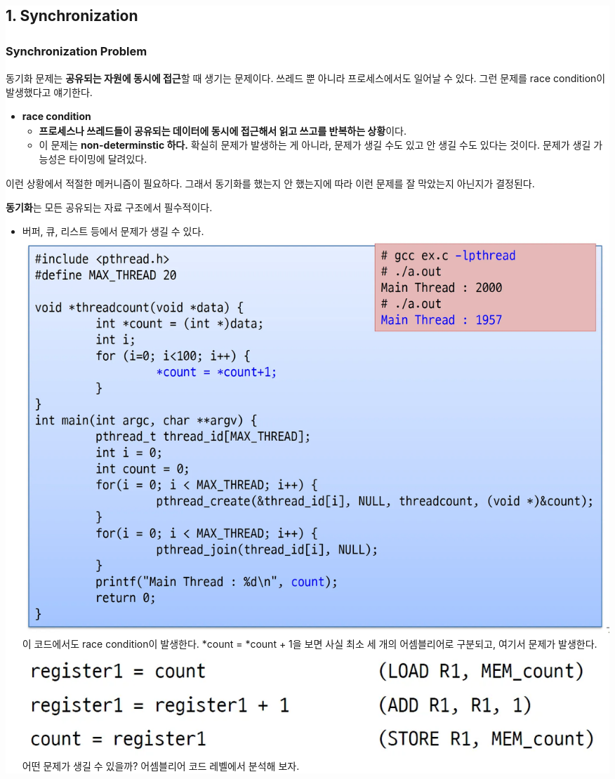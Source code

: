 ## 1. Synchronization

### Synchronization Problem

동기화 문제는 **공유되는 자원에 동시에 접근**할 때 생기는 문제이다. 쓰레드 뿐 아니라 프로세스에서도 일어날 수 있다. 그런 문제를 race condition이 발생했다고 얘기한다.

- **race condition**
  - **프로세스나 쓰레드들이 공유되는 데이터에 동시에 접근해서 읽고 쓰고를 반복하는 상황**이다.
  - 이 문제는 **non-determinstic 하다.** 확실히 문제가 발생하는 게 아니라, 문제가 생길 수도 있고 안 생길 수도 있다는 것이다. 문제가 생길 가능성은 타이밍에 달려있다.

이런 상황에서 적절한 메커니즘이 필요하다. 그래서 동기화를 했는지 안 했는지에 따라 이런 문제를 잘 막았는지 아닌지가 결정된다.

**동기화**는 모든 공유되는 자료 구조에서 필수적이다.

- 버퍼, 큐, 리스트 등에서 문제가 생길 수 있다.
  ![alt text](images/sync1.png)
  이 코드에서도 race condition이 발생한다. *count = *count + 1을 보면 사실 최소 세 개의 어셈블리어로 구분되고, 여기서 문제가 발생한다.
  ![alt text](images/sync2.png)
  어떤 문제가 생길 수 있을까? 어셈블리어 코드 레벨에서 분석해 보자.
